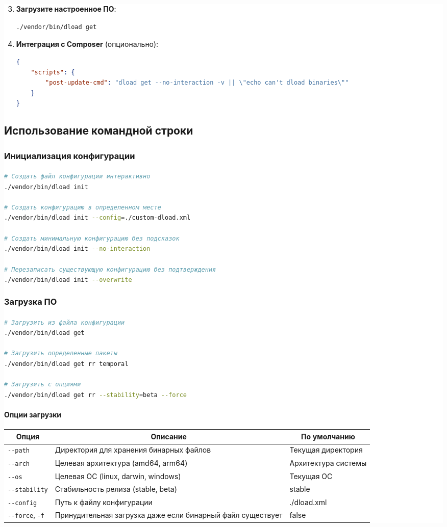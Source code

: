 3. **Загрузите настроенное ПО**:

    ```bash
    ./vendor/bin/dload get
    ```

4. **Интеграция с Composer** (опционально):

    ```json
    {
        "scripts": {
            "post-update-cmd": "dload get --no-interaction -v || \"echo can't dload binaries\""
        }
    }
    ```

## Использование командной строки

### Инициализация конфигурации

```bash
# Создать файл конфигурации интерактивно
./vendor/bin/dload init

# Создать конфигурацию в определенном месте
./vendor/bin/dload init --config=./custom-dload.xml

# Создать минимальную конфигурацию без подсказок
./vendor/bin/dload init --no-interaction

# Перезаписать существующую конфигурацию без подтверждения
./vendor/bin/dload init --overwrite
```

### Загрузка ПО

```bash
# Загрузить из файла конфигурации
./vendor/bin/dload get

# Загрузить определенные пакеты
./vendor/bin/dload get rr temporal

# Загрузить с опциями
./vendor/bin/dload get rr --stability=beta --force
```

#### Опции загрузки

| Опция | Описание | По умолчанию |
|--------|-------------|---------|
| `--path` | Директория для хранения бинарных файлов | Текущая директория |
| `--arch` | Целевая архитектура (amd64, arm64) | Архитектура системы |
| `--os` | Целевая ОС (linux, darwin, windows) | Текущая ОС |
| `--stability` | Стабильность релиза (stable, beta) | stable |
| `--config` | Путь к файлу конфигурации | ./dload.xml |
| `--force`, `-f` | Принудительная загрузка даже если бинарный файл существует | false |
